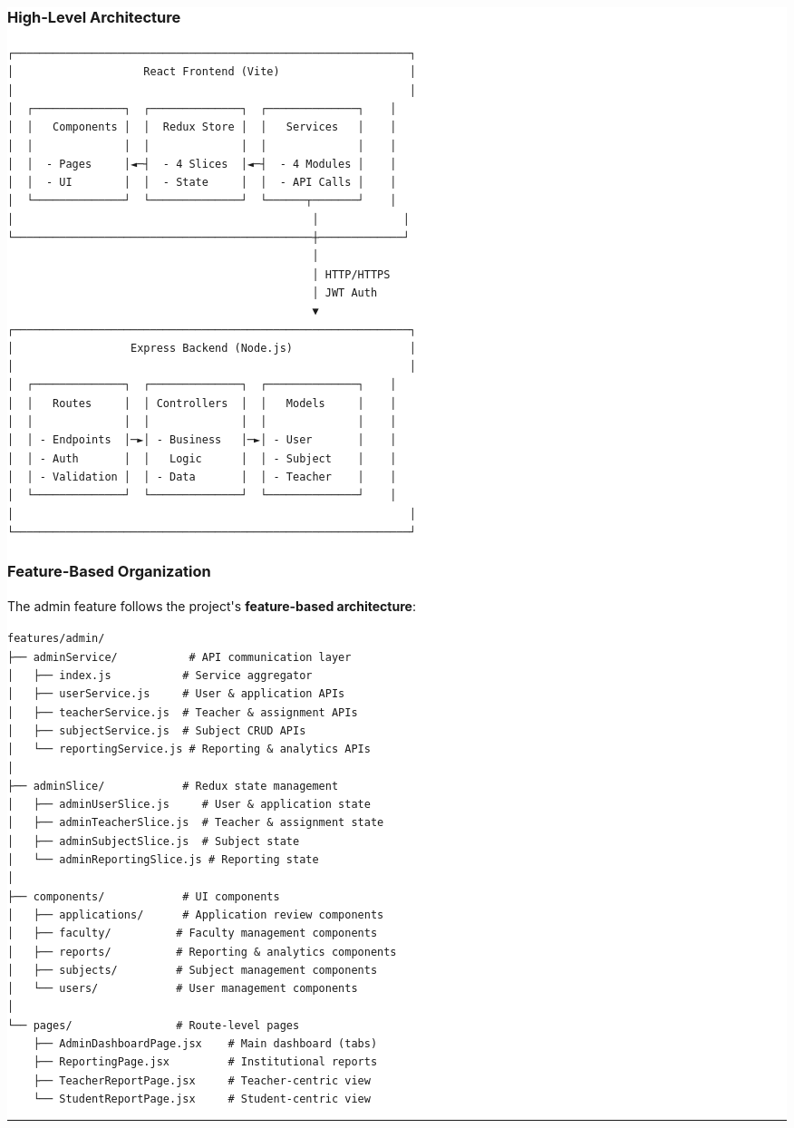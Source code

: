 ### High-Level Architecture

```
┌─────────────────────────────────────────────────────────────┐
│                    React Frontend (Vite)                    │
│                                                             │
│  ┌──────────────┐  ┌──────────────┐  ┌──────────────┐    │
│  │   Components │  │  Redux Store │  │   Services   │    │
│  │              │  │              │  │              │    │
│  │  - Pages     │◄─┤  - 4 Slices  │◄─┤  - 4 Modules │    │
│  │  - UI        │  │  - State     │  │  - API Calls │    │
│  └──────────────┘  └──────────────┘  └──────┬───────┘    │
│                                              │             │
└──────────────────────────────────────────────┼─────────────┘
                                               │
                                               │ HTTP/HTTPS
                                               │ JWT Auth
                                               ▼
┌─────────────────────────────────────────────────────────────┐
│                  Express Backend (Node.js)                  │
│                                                             │
│  ┌──────────────┐  ┌──────────────┐  ┌──────────────┐    │
│  │   Routes     │  │ Controllers  │  │   Models     │    │
│  │              │  │              │  │              │    │
│  │ - Endpoints  │─►│ - Business   │─►│ - User       │    │
│  │ - Auth       │  │   Logic      │  │ - Subject    │    │
│  │ - Validation │  │ - Data       │  │ - Teacher    │    │
│  └──────────────┘  └──────────────┘  └──────────────┘    │
│                                                             │
└─────────────────────────────────────────────────────────────┘
```

### Feature-Based Organization

The admin feature follows the project's **feature-based architecture**:

```
features/admin/
├── adminService/           # API communication layer
│   ├── index.js           # Service aggregator
│   ├── userService.js     # User & application APIs
│   ├── teacherService.js  # Teacher & assignment APIs
│   ├── subjectService.js  # Subject CRUD APIs
│   └── reportingService.js # Reporting & analytics APIs
│
├── adminSlice/            # Redux state management
│   ├── adminUserSlice.js     # User & application state
│   ├── adminTeacherSlice.js  # Teacher & assignment state
│   ├── adminSubjectSlice.js  # Subject state
│   └── adminReportingSlice.js # Reporting state
│
├── components/            # UI components
│   ├── applications/      # Application review components
│   ├── faculty/          # Faculty management components
│   ├── reports/          # Reporting & analytics components
│   ├── subjects/         # Subject management components
│   └── users/            # User management components
│
└── pages/                # Route-level pages
    ├── AdminDashboardPage.jsx    # Main dashboard (tabs)
    ├── ReportingPage.jsx         # Institutional reports
    ├── TeacherReportPage.jsx     # Teacher-centric view
    └── StudentReportPage.jsx     # Student-centric view
```

---